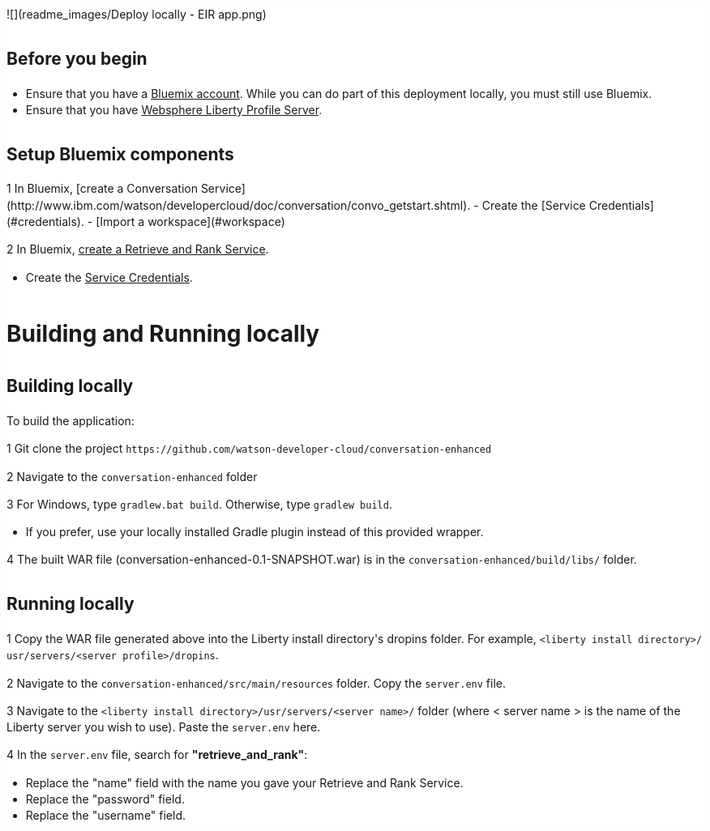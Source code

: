 ![](readme_images/Deploy locally - EIR app.png)


## Before you begin

-  Ensure that you have a [Bluemix account](https://console.ng.bluemix.net/registration/). While you can do part of this deployment locally, you must still use Bluemix.
-  Ensure that you have [Websphere Liberty Profile Server](https://developer.ibm.com/wasdev/downloads/liberty-profile-using-non-eclipse-environments/).


## Setup Bluemix components

<a name="returnlocal">
1 In Bluemix, [create a Conversation Service](http://www.ibm.com/watson/developercloud/doc/conversation/convo_getstart.shtml).
- Create the [Service Credentials](#credentials).
- [Import a workspace](#workspace)
</a>

2 In Bluemix, [create a Retrieve and Rank Service](http://www.ibm.com/watson/developercloud/doc/retrieve-rank/get_start.shtml).
- Create the [Service Credentials](#credentials).

# Building and Running locally

## Building locally

To build the application:

1 Git clone the project `https://github.com/watson-developer-cloud/conversation-enhanced`

2 Navigate to the `conversation-enhanced` folder

3 For Windows, type `gradlew.bat build`. Otherwise, type `gradlew build`.
- If you prefer, use your locally installed Gradle plugin instead of this provided wrapper.

4 The built WAR file (conversation-enhanced-0.1-SNAPSHOT.war) is in the `conversation-enhanced/build/libs/` folder.

## Running locally

1 Copy the WAR file generated above into the Liberty install directory's dropins folder. For example, `<liberty install directory>/usr/servers/<server profile>/dropins`.

2 Navigate to the `conversation-enhanced/src/main/resources` folder. Copy the `server.env` file. 

3 Navigate to the `<liberty install directory>/usr/servers/<server name>/` folder (where < server name > is the name of the Liberty server you wish to use). Paste the `server.env` here.

4 In the `server.env` file, search for **"retrieve_and_rank"**:
- Replace the "name" field with the name you gave your Retrieve and Rank Service.
- Replace the "password" field.
- Replace the "username" field.
